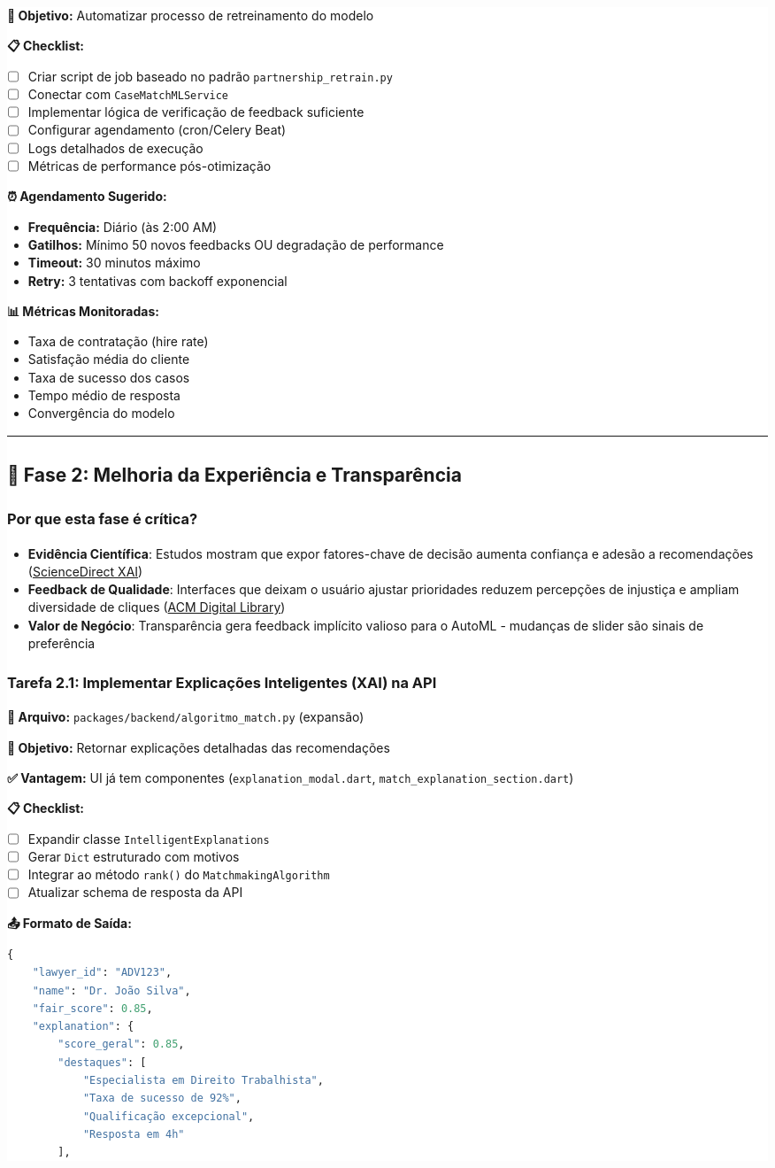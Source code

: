 **🎯 Objetivo:** Automatizar processo de retreinamento do modelo

**📋 Checklist:**
- [ ] Criar script de job baseado no padrão `partnership_retrain.py`
- [ ] Conectar com `CaseMatchMLService`
- [ ] Implementar lógica de verificação de feedback suficiente
- [ ] Configurar agendamento (cron/Celery Beat)
- [ ] Logs detalhados de execução
- [ ] Métricas de performance pós-otimização

**⏰ Agendamento Sugerido:**
- **Frequência:** Diário (às 2:00 AM)
- **Gatilhos:** Mínimo 50 novos feedbacks OU degradação de performance
- **Timeout:** 30 minutos máximo
- **Retry:** 3 tentativas com backoff exponencial

**📊 Métricas Monitoradas:**
- Taxa de contratação (hire rate)
- Satisfação média do cliente
- Taxa de sucesso dos casos
- Tempo médio de resposta
- Convergência do modelo

---

## 🎨 Fase 2: Melhoria da Experiência e Transparência

### **Por que esta fase é crítica?**
- **Evidência Científica**: Estudos mostram que expor fatores-chave de decisão aumenta confiança e adesão a recomendações ([ScienceDirect XAI](https://www.sciencedirect.com/science/article/pii/S0040162522006412))
- **Feedback de Qualidade**: Interfaces que deixam o usuário ajustar prioridades reduzem percepções de injustiça e ampliam diversidade de cliques ([ACM Digital Library](https://dl.acm.org/doi/fullHtml/10.1145/3450613.3456835))
- **Valor de Negócio**: Transparência gera feedback implícito valioso para o AutoML - mudanças de slider são sinais de preferência

### Tarefa 2.1: Implementar Explicações Inteligentes (XAI) na API

**📁 Arquivo:** `packages/backend/algoritmo_match.py` (expansão)

**🎯 Objetivo:** Retornar explicações detalhadas das recomendações

**✅ Vantagem:** UI já tem componentes (`explanation_modal.dart`, `match_explanation_section.dart`)

**📋 Checklist:**
- [ ] Expandir classe `IntelligentExplanations`
- [ ] Gerar `Dict` estruturado com motivos
- [ ] Integrar ao método `rank()` do `MatchmakingAlgorithm`
- [ ] Atualizar schema de resposta da API

**📤 Formato de Saída:**
```python
{
    "lawyer_id": "ADV123",
    "name": "Dr. João Silva",
    "fair_score": 0.85,
    "explanation": {
        "score_geral": 0.85,
        "destaques": [
            "Especialista em Direito Trabalhista",
            "Taxa de sucesso de 92%", 
            "Qualificação excepcional",
            "Resposta em 4h"
        ],
```